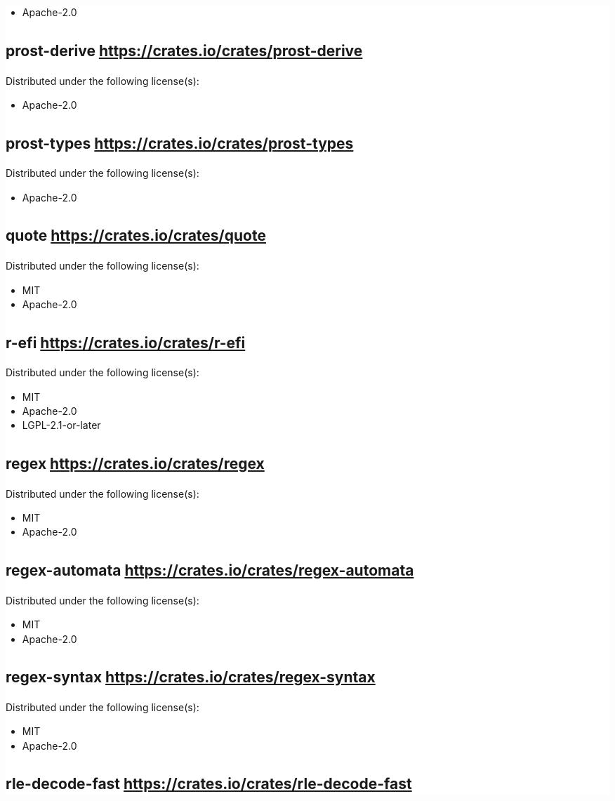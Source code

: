 * Apache-2.0

## prost-derive <https://crates.io/crates/prost-derive>

Distributed under the following license(s):

* Apache-2.0

## prost-types <https://crates.io/crates/prost-types>

Distributed under the following license(s):

* Apache-2.0

## quote <https://crates.io/crates/quote>

Distributed under the following license(s):

* MIT
* Apache-2.0

## r-efi <https://crates.io/crates/r-efi>

Distributed under the following license(s):

* MIT
* Apache-2.0
* LGPL-2.1-or-later

## regex <https://crates.io/crates/regex>

Distributed under the following license(s):

* MIT
* Apache-2.0

## regex-automata <https://crates.io/crates/regex-automata>

Distributed under the following license(s):

* MIT
* Apache-2.0

## regex-syntax <https://crates.io/crates/regex-syntax>

Distributed under the following license(s):

* MIT
* Apache-2.0

## rle-decode-fast <https://crates.io/crates/rle-decode-fast>
